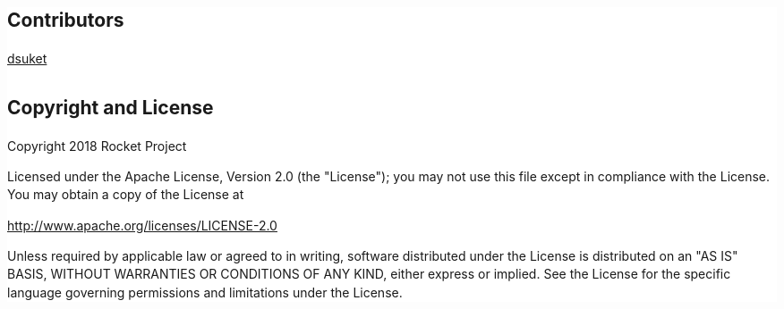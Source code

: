 ## Contributors
<a href="https://github.com/dsuket">dsuket</a>

## Copyright and License
Copyright 2018 Rocket Project

Licensed under the Apache License, Version 2.0 (the "License");
you may not use this file except in compliance with the License.
You may obtain a copy of the License at

http://www.apache.org/licenses/LICENSE-2.0

Unless required by applicable law or agreed to in writing, software
distributed under the License is distributed on an "AS IS" BASIS,
WITHOUT WARRANTIES OR CONDITIONS OF ANY KIND, either express or implied.
See the License for the specific language governing permissions and
limitations under the License.
